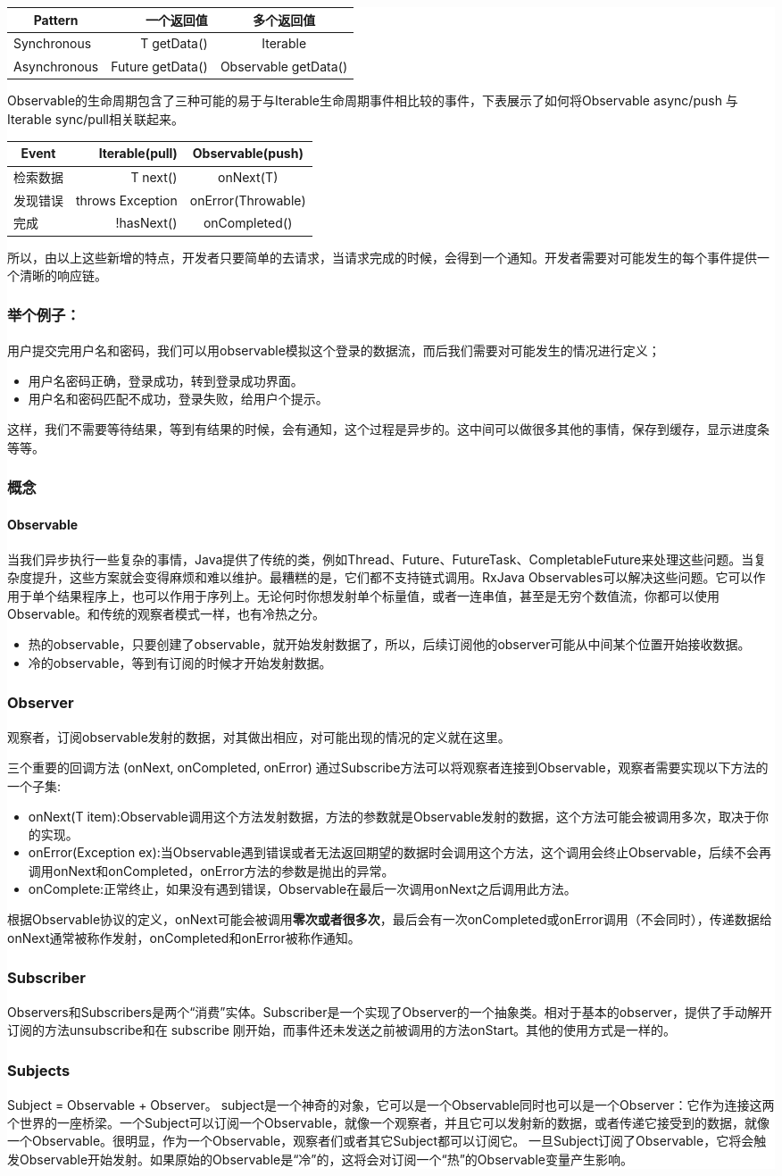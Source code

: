 
| Pattern        | 一个返回值   |  多个返回值  |
| --------       | -----:  | :----:  |
| Synchronous    | T getData()| Iterable<T>  |
| Asynchronous   | Future<T> getData()  |  Observable<T> getData()   |

Observable的生命周期包含了三种可能的易于与Iterable生命周期事件相比较的事件，下表展示了如何将Observable async/push 与 Iterable sync/pull相关联起来。

| Event       |  Iterable(pull)   |   Observable(push)  |
| --------    | -----:  | :----:  |
| 检索数据    |  T next()          |   onNext(T)         |
| 发现错误    |  throws Exception  |   onError(Throwable)|
| 完成        | !hasNext()        |    onCompleted()     |



所以，由以上这些新增的特点，开发者只要简单的去请求，当请求完成的时候，会得到一个通知。开发者需要对可能发生的每个事件提供一个清晰的响应链。

### 举个例子：
用户提交完用户名和密码，我们可以用observable模拟这个登录的数据流，而后我们需要对可能发生的情况进行定义；
- 用户名密码正确，登录成功，转到登录成功界面。
- 用户名和密码匹配不成功，登录失败，给用户个提示。

这样，我们不需要等待结果，等到有结果的时候，会有通知，这个过程是异步的。这中间可以做很多其他的事情，保存到缓存，显示进度条等等。


### 概念

#### Observable
当我们异步执行一些复杂的事情，Java提供了传统的类，例如Thread、Future、FutureTask、CompletableFuture来处理这些问题。当复杂度提升，这些方案就会变得麻烦和难以维护。最糟糕的是，它们都不支持链式调用。RxJava Observables可以解决这些问题。它可以作用于单个结果程序上，也可以作用于序列上。无论何时你想发射单个标量值，或者一连串值，甚至是无穷个数值流，你都可以使用Observable。和传统的观察者模式一样，也有冷热之分。
- 热的observable，只要创建了observable，就开始发射数据了，所以，后续订阅他的observer可能从中间某个位置开始接收数据。
- 冷的observable，等到有订阅的时候才开始发射数据。

### Observer
观察者，订阅observable发射的数据，对其做出相应，对可能出现的情况的定义就在这里。

三个重要的回调方法 (onNext, onCompleted, onError)
通过Subscribe方法可以将观察者连接到Observable，观察者需要实现以下方法的一个子集:
- onNext(T item):Observable调用这个方法发射数据，方法的参数就是Observable发射的数据，这个方法可能会被调用多次，取决于你的实现。
- onError(Exception ex):当Observable遇到错误或者无法返回期望的数据时会调用这个方法，这个调用会终止Observable，后续不会再调用onNext和onCompleted，onError方法的参数是抛出的异常。
- onComplete:正常终止，如果没有遇到错误，Observable在最后一次调用onNext之后调用此方法。

根据Observable协议的定义，onNext可能会被调用**零次或者很多次**，最后会有一次onCompleted或onError调用（不会同时），传递数据给onNext通常被称作发射，onCompleted和onError被称作通知。

### Subscriber
Observers和Subscribers是两个“消费”实体。Subscriber是一个实现了Observer的一个抽象类。相对于基本的observer，提供了手动解开订阅的方法unsubscribe和在 subscribe 刚开始，而事件还未发送之前被调用的方法onStart。其他的使用方式是一样的。
### Subjects
Subject = Observable + Observer。
subject是一个神奇的对象，它可以是一个Observable同时也可以是一个Observer：它作为连接这两个世界的一座桥梁。一个Subject可以订阅一个Observable，就像一个观察者，并且它可以发射新的数据，或者传递它接受到的数据，就像一个Observable。很明显，作为一个Observable，观察者们或者其它Subject都可以订阅它。
一旦Subject订阅了Observable，它将会触发Observable开始发射。如果原始的Observable是“冷”的，这将会对订阅一个“热”的Observable变量产生影响。
